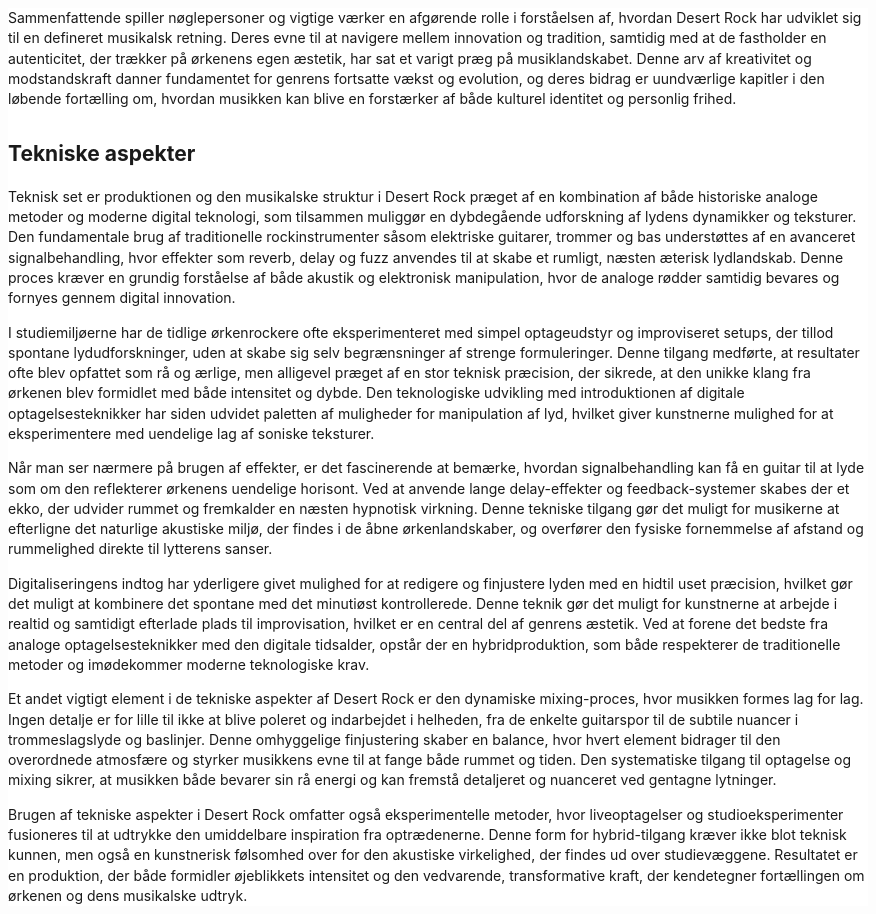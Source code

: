 Sammenfattende spiller nøglepersoner og vigtige værker en afgørende rolle i forståelsen af, hvordan Desert Rock har udviklet sig til en defineret musikalsk retning. Deres evne til at navigere mellem innovation og tradition, samtidig med at de fastholder en autenticitet, der trækker på ørkenens egen æstetik, har sat et varigt præg på musiklandskabet. Denne arv af kreativitet og modstandskraft danner fundamentet for genrens fortsatte vækst og evolution, og deres bidrag er uundværlige kapitler i den løbende fortælling om, hvordan musikken kan blive en forstærker af både kulturel identitet og personlig frihed.


## Tekniske aspekter

Teknisk set er produktionen og den musikalske struktur i Desert Rock præget af en kombination af både historiske analoge metoder og moderne digital teknologi, som tilsammen muliggør en dybdegående udforskning af lydens dynamikker og teksturer. Den fundamentale brug af traditionelle rockinstrumenter såsom elektriske guitarer, trommer og bas understøttes af en avanceret signalbehandling, hvor effekter som reverb, delay og fuzz anvendes til at skabe et rumligt, næsten æterisk lydlandskab. Denne proces kræver en grundig forståelse af både akustik og elektronisk manipulation, hvor de analoge rødder samtidig bevares og fornyes gennem digital innovation. 

I studiemiljøerne har de tidlige ørkenrockere ofte eksperimenteret med simpel optageudstyr og improviseret setups, der tillod spontane lydudforskninger, uden at skabe sig selv begrænsninger af strenge formuleringer. Denne tilgang medførte, at resultater ofte blev opfattet som rå og ærlige, men alligevel præget af en stor teknisk præcision, der sikrede, at den unikke klang fra ørkenen blev formidlet med både intensitet og dybde. Den teknologiske udvikling med introduktionen af digitale optagelsesteknikker har siden udvidet paletten af muligheder for manipulation af lyd, hvilket giver kunstnerne mulighed for at eksperimentere med uendelige lag af soniske teksturer.

Når man ser nærmere på brugen af effekter, er det fascinerende at bemærke, hvordan signalbehandling kan få en guitar til at lyde som om den reflekterer ørkenens uendelige horisont. Ved at anvende lange delay-effekter og feedback-systemer skabes der et ekko, der udvider rummet og fremkalder en næsten hypnotisk virkning. Denne tekniske tilgang gør det muligt for musikerne at efterligne det naturlige akustiske miljø, der findes i de åbne ørkenlandskaber, og overfører den fysiske fornemmelse af afstand og rummelighed direkte til lytterens sanser.

Digitaliseringens indtog har yderligere givet mulighed for at redigere og finjustere lyden med en hidtil uset præcision, hvilket gør det muligt at kombinere det spontane med det minutiøst kontrollerede. Denne teknik gør det muligt for kunstnerne at arbejde i realtid og samtidigt efterlade plads til improvisation, hvilket er en central del af genrens æstetik. Ved at forene det bedste fra analoge optagelsesteknikker med den digitale tidsalder, opstår der en hybridproduktion, som både respekterer de traditionelle metoder og imødekommer moderne teknologiske krav.

Et andet vigtigt element i de tekniske aspekter af Desert Rock er den dynamiske mixing-proces, hvor musikken formes lag for lag. Ingen detalje er for lille til ikke at blive poleret og indarbejdet i helheden, fra de enkelte guitarspor til de subtile nuancer i trommeslagslyde og baslinjer. Denne omhyggelige finjustering skaber en balance, hvor hvert element bidrager til den overordnede atmosfære og styrker musikkens evne til at fange både rummet og tiden. Den systematiske tilgang til optagelse og mixing sikrer, at musikken både bevarer sin rå energi og kan fremstå detaljeret og nuanceret ved gentagne lytninger.

Brugen af tekniske aspekter i Desert Rock omfatter også eksperimentelle metoder, hvor liveoptagelser og studioeksperimenter fusioneres til at udtrykke den umiddelbare inspiration fra optrædenerne. Denne form for hybrid-tilgang kræver ikke blot teknisk kunnen, men også en kunstnerisk følsomhed over for den akustiske virkelighed, der findes ud over studievæggene. Resultatet er en produktion, der både formidler øjeblikkets intensitet og den vedvarende, transformative kraft, der kendetegner fortællingen om ørkenen og dens musikalske udtryk.
